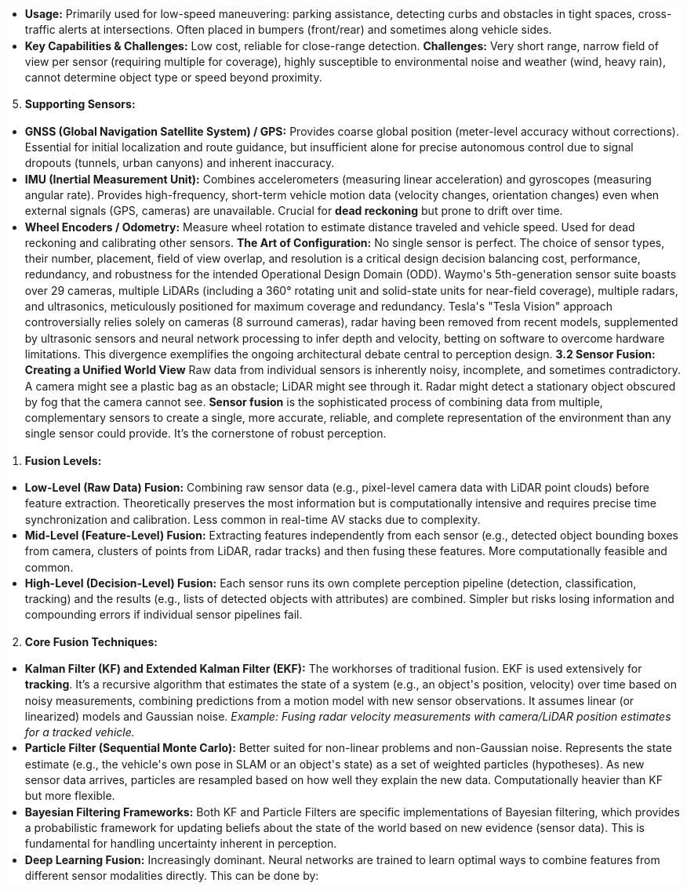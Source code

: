 *   **Usage:** Primarily used for low-speed maneuvering: parking assistance, detecting curbs and obstacles in tight spaces, cross-traffic alerts at intersections. Often placed in bumpers (front/rear) and sometimes along vehicle sides.
*   **Key Capabilities & Challenges:** Low cost, reliable for close-range detection. **Challenges:** Very short range, narrow field of view per sensor (requiring multiple for coverage), highly susceptible to environmental noise and weather (wind, heavy rain), cannot determine object type or speed beyond proximity.
5.  **Supporting Sensors:**
*   **GNSS (Global Navigation Satellite System) / GPS:** Provides coarse global position (meter-level accuracy without corrections). Essential for initial localization and route guidance, but insufficient alone for precise autonomous control due to signal dropouts (tunnels, urban canyons) and inherent inaccuracy.
*   **IMU (Inertial Measurement Unit):** Combines accelerometers (measuring linear acceleration) and gyroscopes (measuring angular rate). Provides high-frequency, short-term vehicle motion data (velocity changes, orientation changes) even when external signals (GPS, cameras) are unavailable. Crucial for **dead reckoning** but prone to drift over time.
*   **Wheel Encoders / Odometry:** Measure wheel rotation to estimate distance traveled and vehicle speed. Used for dead reckoning and calibrating other sensors.
**The Art of Configuration:** No single sensor is perfect. The choice of sensor types, their number, placement, field of view overlap, and resolution is a critical design decision balancing cost, performance, redundancy, and robustness for the intended Operational Design Domain (ODD). Waymo's 5th-generation sensor suite boasts over 29 cameras, multiple LiDARs (including a 360° rotating unit and solid-state units for near-field coverage), multiple radars, and ultrasonics, meticulously positioned for maximum coverage and redundancy. Tesla's "Tesla Vision" approach controversially relies solely on cameras (8 surround cameras), radar having been removed from recent models, supplemented by ultrasonic sensors and neural network processing to infer depth and velocity, betting on software to overcome hardware limitations. This divergence exemplifies the ongoing architectural debate central to perception design.
**3.2 Sensor Fusion: Creating a Unified World View**
Raw data from individual sensors is inherently noisy, incomplete, and sometimes contradictory. A camera might see a plastic bag as an obstacle; LiDAR might see through it. Radar might detect a stationary object obscured by fog that the camera cannot see. **Sensor fusion** is the sophisticated process of combining data from multiple, complementary sensors to create a single, more accurate, reliable, and complete representation of the environment than any single sensor could provide. It’s the cornerstone of robust perception.
1.  **Fusion Levels:**
*   **Low-Level (Raw Data) Fusion:** Combining raw sensor data (e.g., pixel-level camera data with LiDAR point clouds) before feature extraction. Theoretically preserves the most information but is computationally intensive and requires precise time synchronization and calibration. Less common in real-time AV stacks due to complexity.
*   **Mid-Level (Feature-Level) Fusion:** Extracting features independently from each sensor (e.g., detected object bounding boxes from camera, clusters of points from LiDAR, radar tracks) and then fusing these features. More computationally feasible and common.
*   **High-Level (Decision-Level) Fusion:** Each sensor runs its own complete perception pipeline (detection, classification, tracking) and the results (e.g., lists of detected objects with attributes) are combined. Simpler but risks losing information and compounding errors if individual sensor pipelines fail.
2.  **Core Fusion Techniques:**
*   **Kalman Filter (KF) and Extended Kalman Filter (EKF):** The workhorses of traditional fusion. EKF is used extensively for **tracking**. It’s a recursive algorithm that estimates the state of a system (e.g., an object's position, velocity) over time based on noisy measurements, combining predictions from a motion model with new sensor observations. It assumes linear (or linearized) models and Gaussian noise. *Example: Fusing radar velocity measurements with camera/LiDAR position estimates for a tracked vehicle.*
*   **Particle Filter (Sequential Monte Carlo):** Better suited for non-linear problems and non-Gaussian noise. Represents the state estimate (e.g., the vehicle's own pose in SLAM or an object's state) as a set of weighted particles (hypotheses). As new sensor data arrives, particles are resampled based on how well they explain the new data. Computationally heavier than KF but more flexible.
*   **Bayesian Filtering Frameworks:** Both KF and Particle Filters are specific implementations of Bayesian filtering, which provides a probabilistic framework for updating beliefs about the state of the world based on new evidence (sensor data). This is fundamental for handling uncertainty inherent in perception.
*   **Deep Learning Fusion:** Increasingly dominant. Neural networks are trained to learn optimal ways to combine features from different sensor modalities directly. This can be done by: